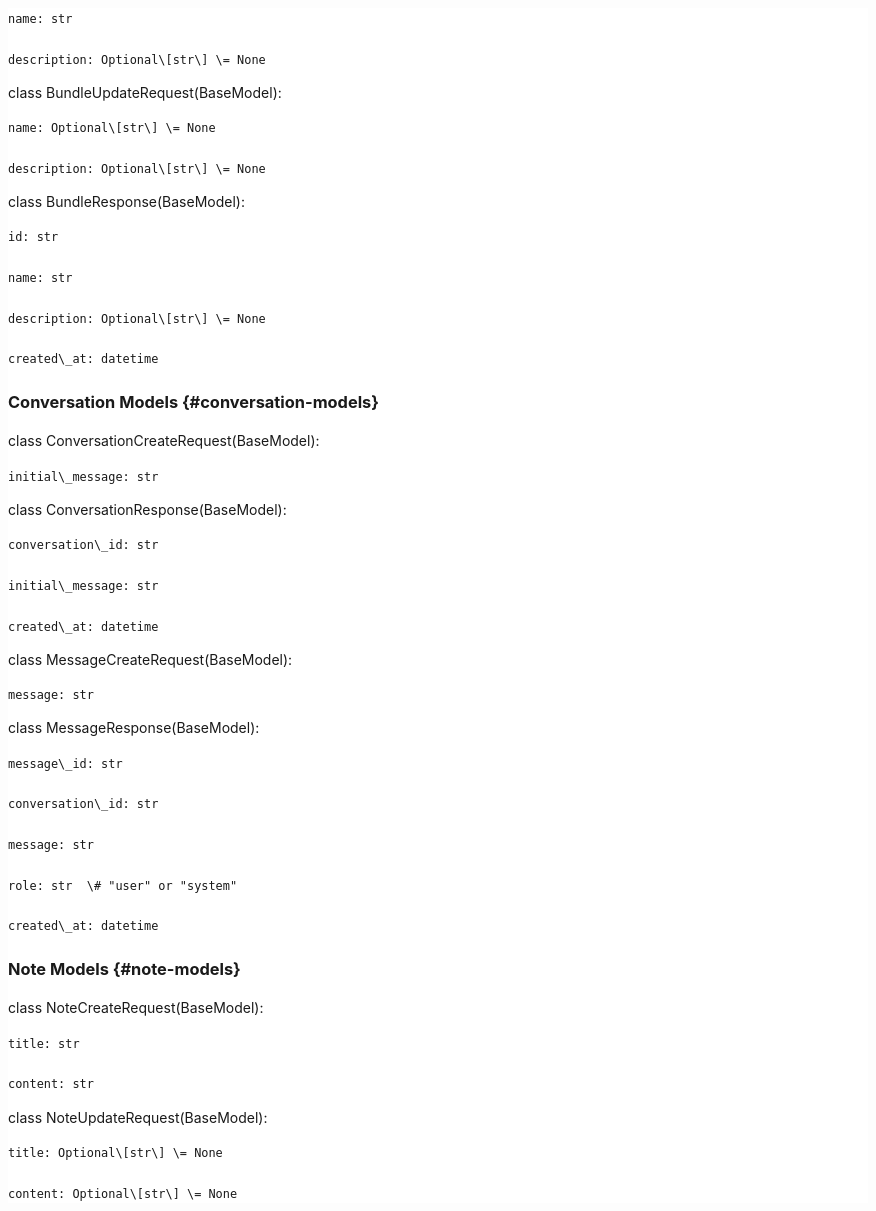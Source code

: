     name: str

    description: Optional\[str\] \= None

class BundleUpdateRequest(BaseModel):

    name: Optional\[str\] \= None

    description: Optional\[str\] \= None

class BundleResponse(BaseModel):

    id: str

    name: str

    description: Optional\[str\] \= None

    created\_at: datetime

### Conversation Models {#conversation-models}

class ConversationCreateRequest(BaseModel):

    initial\_message: str

class ConversationResponse(BaseModel):

    conversation\_id: str

    initial\_message: str

    created\_at: datetime

class MessageCreateRequest(BaseModel):

    message: str

class MessageResponse(BaseModel):

    message\_id: str

    conversation\_id: str

    message: str

    role: str  \# "user" or "system"

    created\_at: datetime

### Note Models {#note-models}

class NoteCreateRequest(BaseModel):

    title: str

    content: str

class NoteUpdateRequest(BaseModel):

    title: Optional\[str\] \= None

    content: Optional\[str\] \= None
